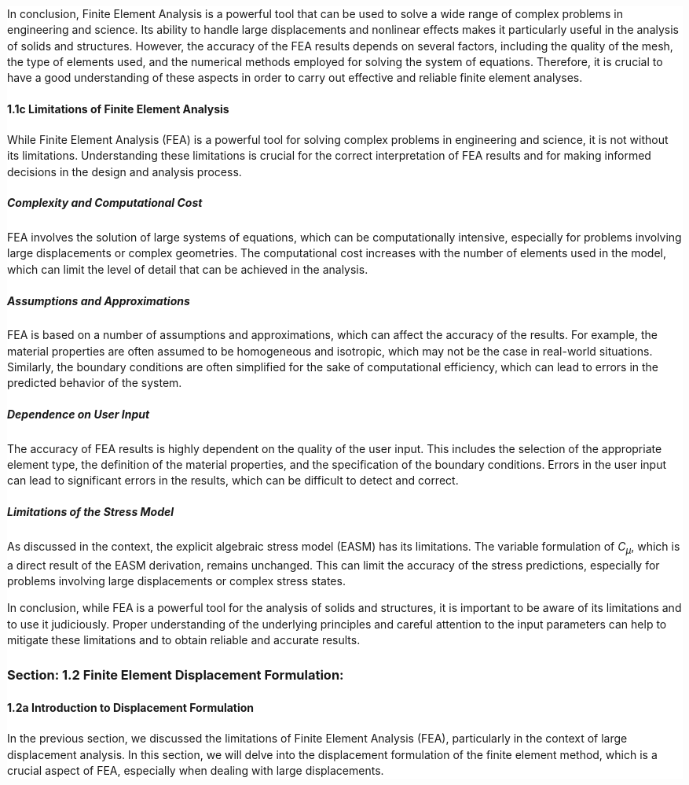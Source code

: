 In conclusion, Finite Element Analysis is a powerful tool that can be used to solve a wide range of complex problems in engineering and science. Its ability to handle large displacements and nonlinear effects makes it particularly useful in the analysis of solids and structures. However, the accuracy of the FEA results depends on several factors, including the quality of the mesh, the type of elements used, and the numerical methods employed for solving the system of equations. Therefore, it is crucial to have a good understanding of these aspects in order to carry out effective and reliable finite element analyses.

#### 1.1c Limitations of Finite Element Analysis

While Finite Element Analysis (FEA) is a powerful tool for solving complex problems in engineering and science, it is not without its limitations. Understanding these limitations is crucial for the correct interpretation of FEA results and for making informed decisions in the design and analysis process. 

##### Complexity and Computational Cost

FEA involves the solution of large systems of equations, which can be computationally intensive, especially for problems involving large displacements or complex geometries. The computational cost increases with the number of elements used in the model, which can limit the level of detail that can be achieved in the analysis. 

##### Assumptions and Approximations

FEA is based on a number of assumptions and approximations, which can affect the accuracy of the results. For example, the material properties are often assumed to be homogeneous and isotropic, which may not be the case in real-world situations. Similarly, the boundary conditions are often simplified for the sake of computational efficiency, which can lead to errors in the predicted behavior of the system.

##### Dependence on User Input

The accuracy of FEA results is highly dependent on the quality of the user input. This includes the selection of the appropriate element type, the definition of the material properties, and the specification of the boundary conditions. Errors in the user input can lead to significant errors in the results, which can be difficult to detect and correct.

##### Limitations of the Stress Model

As discussed in the context, the explicit algebraic stress model (EASM) has its limitations. The variable formulation of $C_{\mu}$, which is a direct result of the EASM derivation, remains unchanged. This can limit the accuracy of the stress predictions, especially for problems involving large displacements or complex stress states.

In conclusion, while FEA is a powerful tool for the analysis of solids and structures, it is important to be aware of its limitations and to use it judiciously. Proper understanding of the underlying principles and careful attention to the input parameters can help to mitigate these limitations and to obtain reliable and accurate results.

### Section: 1.2 Finite Element Displacement Formulation:

#### 1.2a Introduction to Displacement Formulation

In the previous section, we discussed the limitations of Finite Element Analysis (FEA), particularly in the context of large displacement analysis. In this section, we will delve into the displacement formulation of the finite element method, which is a crucial aspect of FEA, especially when dealing with large displacements.
